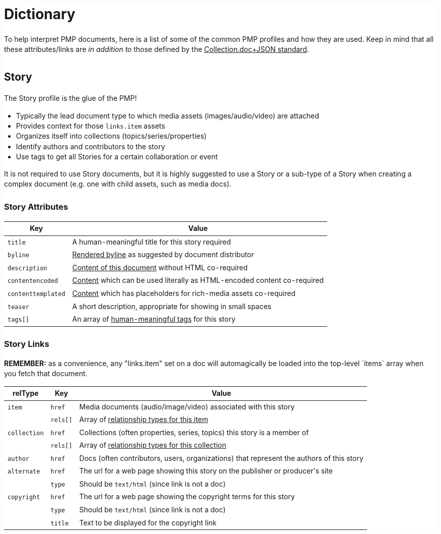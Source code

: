 # Dictionary

To help interpret PMP documents, here is a list of some of the common PMP profiles and how they are used.  Keep in mind that all these attributes/links are *in addition to* those defined by the [Collection.doc+JSON standard](#collection-docjson).

## Story

The Story profile is the glue of the PMP!

 * Typically the lead document type to which media assets (images/audio/video) are attached
 * Provides context for those `links.item` assets
 * Organizes itself into collections (topics/series/properties)
 * Identify authors and contributors to the story
 * Use tags to get all Stories for a certain collaboration or event

It is not required to use Story documents, but it is highly suggested to use a Story or a sub-type of a Story when creating a complex document (e.g. one with child assets, such as media docs).

### Story Attributes

Key                 | Value
------------------- | ------------------
`title`             | A human-meaningful title for this story <span class="badge badge-red">required</span>
`byline`            | [Rendered byline](#best-practices-bylines) as suggested by document distributor
`description`       | [Content of this document](#best-practices-story-content) without HTML <span class="badge badge-orange">co-required</span>
`contentencoded`    | [Content](#best-practices-story-content) which can be used literally as HTML-encoded content <span class="badge badge-orange">co-required</span>
`contenttemplated`  | [Content](#best-practices-story-content) which has placeholders for rich-media assets <span class="badge badge-orange">co-required</span>
`teaser`            | A short description, appropriate for showing in small spaces
`tags[]`            | An array of [human-meaningful tags](#best-practices-tags-and-itags) for this story

### Story Links

<div class="alert alert-warning"><b>REMEMBER:</b> as a convenience, any "links.item" set on a doc will automagically be loaded into the top-level `items` array when you fetch that document.</div>

relType      | Key      | Value
------------ | -------- | -----------------------
`item`       | `href`   | Media documents (audio/image/video) associated with this story
             | `rels[]` | Array of [relationship types for this item](#best-practices-item-links)
`collection` | `href`   | Collections (often properties, series, topics) this story is a member of
             | `rels[]` | Array of [relationship types for this collection](#best-practices-collection-links)
`author`     | `href`   | Docs (often contributors, users, organizations) that represent the authors of this story
`alternate`  | `href`   | The url for a web page showing this story on the publisher or producer's site
             | `type`   | Should be `text/html` (since link is not a doc)
`copyright`  | `href`   | The url for a web page showing the copyright terms for this story
             | `type`   | Should be `text/html` (since link is not a doc)
             | `title`  | Text to be displayed for the copyright link
